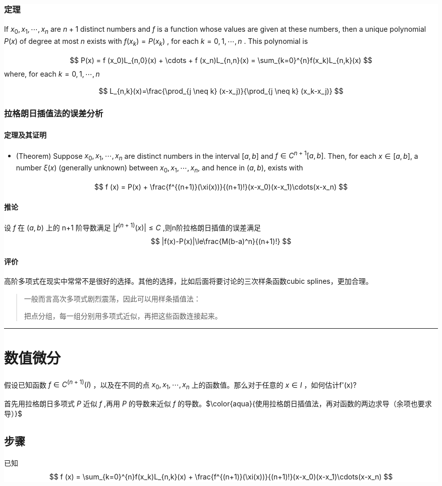 ### 定理
If $x_0, x_1, \cdots , x_n$ are $n + 1$ distinct numbers and $f$ is a function whose values are given at these numbers, then a unique polynomial $P(x)$ of degree at most $n$ exists with $f (x_k ) = P(x_k )$ , for each $k = 0, 1,\cdots, n$ . This polynomial is 

$$
P(x) = f (x_0)L_{n,0}(x) + \cdots + f (x_n)L_{n,n}(x) = \sum_{k=0}^{n}f(x_k)L_{n,k}(x)
$$
where, for each $k = 0, 1,\cdots, n$

$$
  L_{n,k}(x)=\frac{\prod_{j \neq k} (x-x_j)}{\prod_{j \neq k} (x_k-x_j)}
$$ 

### 拉格朗日插值法的误差分析

#### 定理及其证明
* (Theorem) Suppose $x_0, x_1, \cdots, x_n$ are distinct numbers in the interval $[a, b]$ and $f \in C^{n+1}[a, b]$. Then, for each $x \in [a, b]$, a number $\xi (x)$ (generally unknown) between $x_0, x_1, \cdots, x_n$, and hence in $(a, b)$, exists with

$$
f (x) = P(x) + \frac{f^{(n+1)}(\xi(x))}{(n+1)!}(x-x_0)(x-x_1)\cdots(x-x_n)
$$

#### 推论
设 $f$ 在 $(a,b)$ 上的 n+1 阶导数满足 $|f^{(n+1)}(x)|\le C$ ,则n阶拉格朗日插值的误差满足
$$
|f(x)-P(x)|\le\frac{M(b-a)^n}{(n+1)!}
$$

#### 评价
高阶多项式在现实中常常不是很好的选择。其他的选择，比如后面将要讨论的三次样条函数cubic splines，更加合理。

> 一般而言高次多项式剧烈震荡，因此可以用样条插值法：  
>
> 把点分组，每一组分别用多项式近似，再把这些函数连接起来。

---

# 数值微分
假设已知函数 $f \in C^{(n+1)}(I)$ ，以及在不同的点 $x_0,x_1,\cdots, x_n$ 上的函数值。那么对于任意的 $x \in I$ ，如何估计f'(x)?

首先用拉格朗日多项式 $P$ 近似 $f$ ,再用 $P$ 的导数来近似 $f$ 的导数。$\color{aqua}{使用拉格朗日插值法，再对函数的两边求导（余项也要求导）}$


## 步骤
已知
$$
f (x) = \sum_{k=0}^{n}f(x_k)L_{n,k}(x) + \frac{f^{(n+1)}(\xi(x))}{(n+1)!}(x-x_0)(x-x_1)\cdots(x-x_n)
$$
